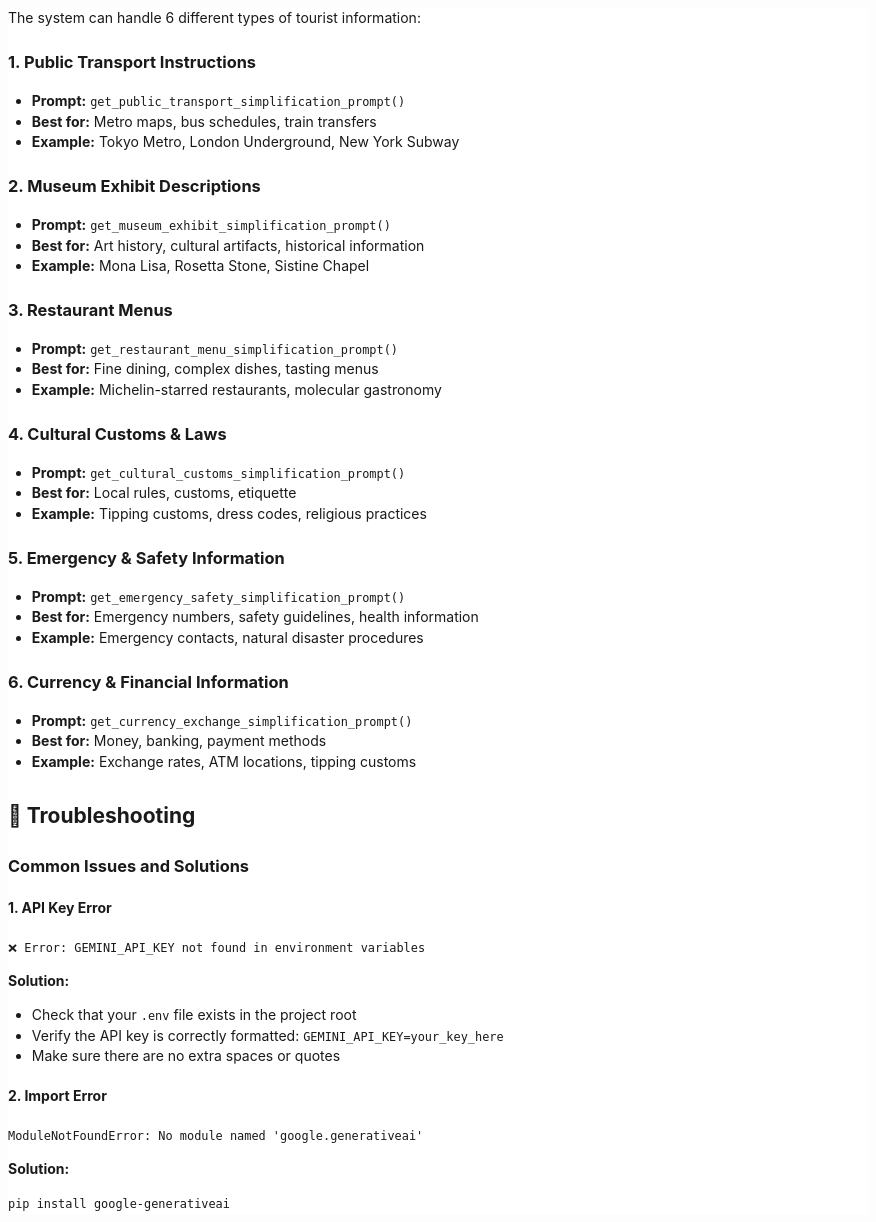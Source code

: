 The system can handle 6 different types of tourist information:

### 1. Public Transport Instructions
- **Prompt:** `get_public_transport_simplification_prompt()`
- **Best for:** Metro maps, bus schedules, train transfers
- **Example:** Tokyo Metro, London Underground, New York Subway

### 2. Museum Exhibit Descriptions
- **Prompt:** `get_museum_exhibit_simplification_prompt()`
- **Best for:** Art history, cultural artifacts, historical information
- **Example:** Mona Lisa, Rosetta Stone, Sistine Chapel

### 3. Restaurant Menus
- **Prompt:** `get_restaurant_menu_simplification_prompt()`
- **Best for:** Fine dining, complex dishes, tasting menus
- **Example:** Michelin-starred restaurants, molecular gastronomy

### 4. Cultural Customs & Laws
- **Prompt:** `get_cultural_customs_simplification_prompt()`
- **Best for:** Local rules, customs, etiquette
- **Example:** Tipping customs, dress codes, religious practices

### 5. Emergency & Safety Information
- **Prompt:** `get_emergency_safety_simplification_prompt()`
- **Best for:** Emergency numbers, safety guidelines, health information
- **Example:** Emergency contacts, natural disaster procedures

### 6. Currency & Financial Information
- **Prompt:** `get_currency_exchange_simplification_prompt()`
- **Best for:** Money, banking, payment methods
- **Example:** Exchange rates, ATM locations, tipping customs

## 🔧 Troubleshooting

### Common Issues and Solutions

#### 1. API Key Error
```
❌ Error: GEMINI_API_KEY not found in environment variables
```
**Solution:** 
- Check that your `.env` file exists in the project root
- Verify the API key is correctly formatted: `GEMINI_API_KEY=your_key_here`
- Make sure there are no extra spaces or quotes

#### 2. Import Error
```
ModuleNotFoundError: No module named 'google.generativeai'
```
**Solution:**
```bash
pip install google-generativeai
```
